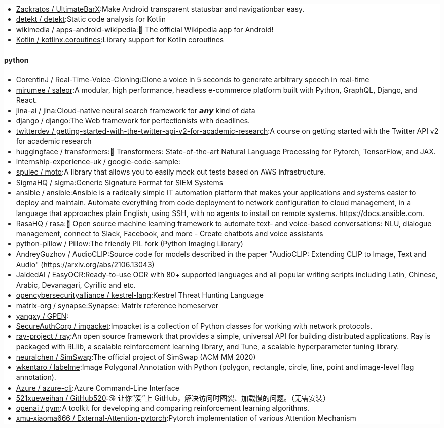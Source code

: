 * [Zackratos / UltimateBarX](https://github.com/Zackratos/UltimateBarX):Make Android transparent statusbar and navigationbar easy.
* [detekt / detekt](https://github.com/detekt/detekt):Static code analysis for Kotlin
* [wikimedia / apps-android-wikipedia](https://github.com/wikimedia/apps-android-wikipedia):📱
The official Wikipedia app for Android!
* [Kotlin / kotlinx.coroutines](https://github.com/Kotlin/kotlinx.coroutines):Library support for Kotlin coroutines

#### python
* [CorentinJ / Real-Time-Voice-Cloning](https://github.com/CorentinJ/Real-Time-Voice-Cloning):Clone a voice in 5 seconds to generate arbitrary speech in real-time
* [mirumee / saleor](https://github.com/mirumee/saleor):A modular, high performance, headless e-commerce platform built with Python, GraphQL, Django, and React.
* [jina-ai / jina](https://github.com/jina-ai/jina):Cloud-native neural search framework for 𝙖𝙣𝙮 kind of data
* [django / django](https://github.com/django/django):The Web framework for perfectionists with deadlines.
* [twitterdev / getting-started-with-the-twitter-api-v2-for-academic-research](https://github.com/twitterdev/getting-started-with-the-twitter-api-v2-for-academic-research):A course on getting started with the Twitter API v2 for academic research
* [huggingface / transformers](https://github.com/huggingface/transformers):🤗
Transformers: State-of-the-art Natural Language Processing for Pytorch, TensorFlow, and JAX.
* [internship-experience-uk / google-code-sample](https://github.com/internship-experience-uk/google-code-sample):
* [spulec / moto](https://github.com/spulec/moto):A library that allows you to easily mock out tests based on AWS infrastructure.
* [SigmaHQ / sigma](https://github.com/SigmaHQ/sigma):Generic Signature Format for SIEM Systems
* [ansible / ansible](https://github.com/ansible/ansible):Ansible is a radically simple IT automation platform that makes your applications and systems easier to deploy and maintain. Automate everything from code deployment to network configuration to cloud management, in a language that approaches plain English, using SSH, with no agents to install on remote systems. https://docs.ansible.com.
* [RasaHQ / rasa](https://github.com/RasaHQ/rasa):💬
Open source machine learning framework to automate text- and voice-based conversations: NLU, dialogue management, connect to Slack, Facebook, and more - Create chatbots and voice assistants
* [python-pillow / Pillow](https://github.com/python-pillow/Pillow):The friendly PIL fork (Python Imaging Library)
* [AndreyGuzhov / AudioCLIP](https://github.com/AndreyGuzhov/AudioCLIP):Source code for models described in the paper "AudioCLIP: Extending CLIP to Image, Text and Audio" (https://arxiv.org/abs/2106.13043)
* [JaidedAI / EasyOCR](https://github.com/JaidedAI/EasyOCR):Ready-to-use OCR with 80+ supported languages and all popular writing scripts including Latin, Chinese, Arabic, Devanagari, Cyrillic and etc.
* [opencybersecurityalliance / kestrel-lang](https://github.com/opencybersecurityalliance/kestrel-lang):Kestrel Threat Hunting Language
* [matrix-org / synapse](https://github.com/matrix-org/synapse):Synapse: Matrix reference homeserver
* [yangxy / GPEN](https://github.com/yangxy/GPEN):
* [SecureAuthCorp / impacket](https://github.com/SecureAuthCorp/impacket):Impacket is a collection of Python classes for working with network protocols.
* [ray-project / ray](https://github.com/ray-project/ray):An open source framework that provides a simple, universal API for building distributed applications. Ray is packaged with RLlib, a scalable reinforcement learning library, and Tune, a scalable hyperparameter tuning library.
* [neuralchen / SimSwap](https://github.com/neuralchen/SimSwap):The official project of SimSwap (ACM MM 2020)
* [wkentaro / labelme](https://github.com/wkentaro/labelme):Image Polygonal Annotation with Python (polygon, rectangle, circle, line, point and image-level flag annotation).
* [Azure / azure-cli](https://github.com/Azure/azure-cli):Azure Command-Line Interface
* [521xueweihan / GitHub520](https://github.com/521xueweihan/GitHub520):😘
让你“爱”上 GitHub，解决访问时图裂、加载慢的问题。（无需安装）
* [openai / gym](https://github.com/openai/gym):A toolkit for developing and comparing reinforcement learning algorithms.
* [xmu-xiaoma666 / External-Attention-pytorch](https://github.com/xmu-xiaoma666/External-Attention-pytorch):Pytorch implementation of various Attention Mechanism
